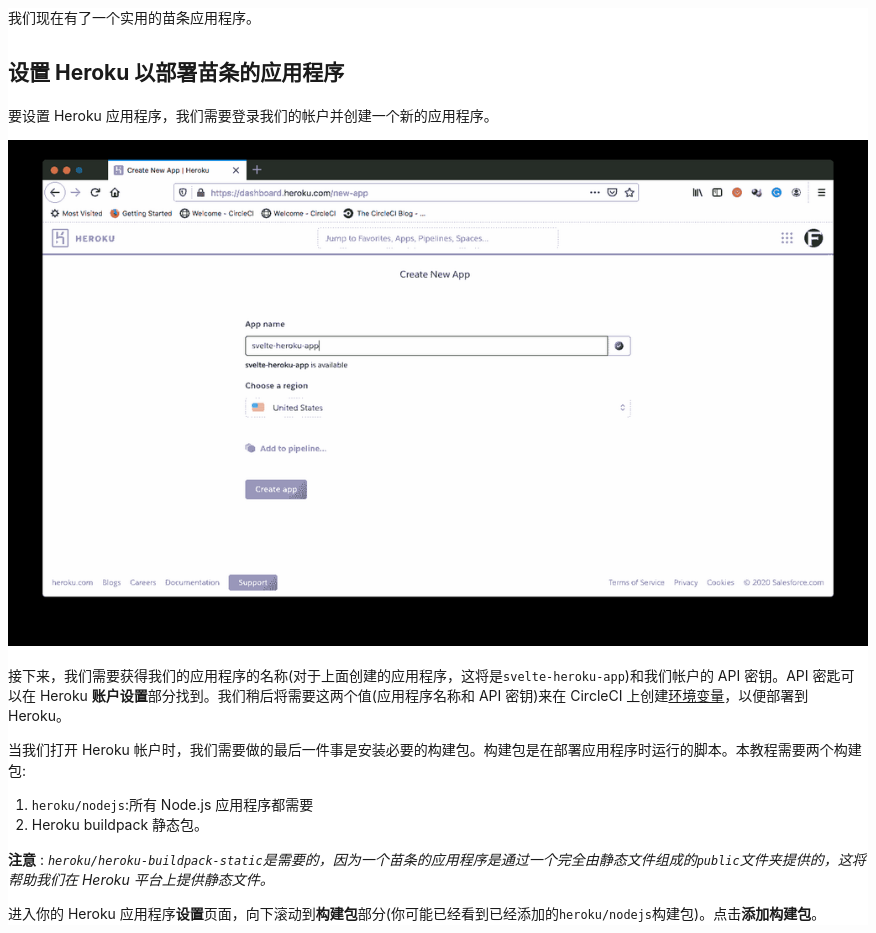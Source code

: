 我们现在有了一个实用的苗条应用程序。

## 设置 Heroku 以部署苗条的应用程序

要设置 Heroku 应用程序，我们需要登录我们的帐户并创建一个新的应用程序。

![New App - Heroku](img/75305d154de6fe80a983e239a0c3e5f8.png)

接下来，我们需要获得我们的应用程序的名称(对于上面创建的应用程序，这将是`svelte-heroku-app`)和我们帐户的 API 密钥。API 密匙可以在 Heroku **账户设置**部分找到。我们稍后将需要这两个值(应用程序名称和 API 密钥)来在 CircleCI 上创建[环境变量](https://circleci.com/docs/env-vars/)，以便部署到 Heroku。

当我们打开 Heroku 帐户时，我们需要做的最后一件事是安装必要的构建包。构建包是在部署应用程序时运行的脚本。本教程需要两个构建包:

1.  `heroku/nodejs`:所有 Node.js 应用程序都需要
2.  Heroku buildpack 静态包。

**注意** : *`heroku/heroku-buildpack-static`是需要的，因为一个苗条的应用程序是通过一个完全由静态文件组成的`public`文件夹提供的，这将帮助我们在 Heroku 平台上提供静态文件。*

进入你的 Heroku 应用程序**设置**页面，向下滚动到**构建包**部分(你可能已经看到已经添加的`heroku/nodejs`构建包)。点击**添加构建包**。
